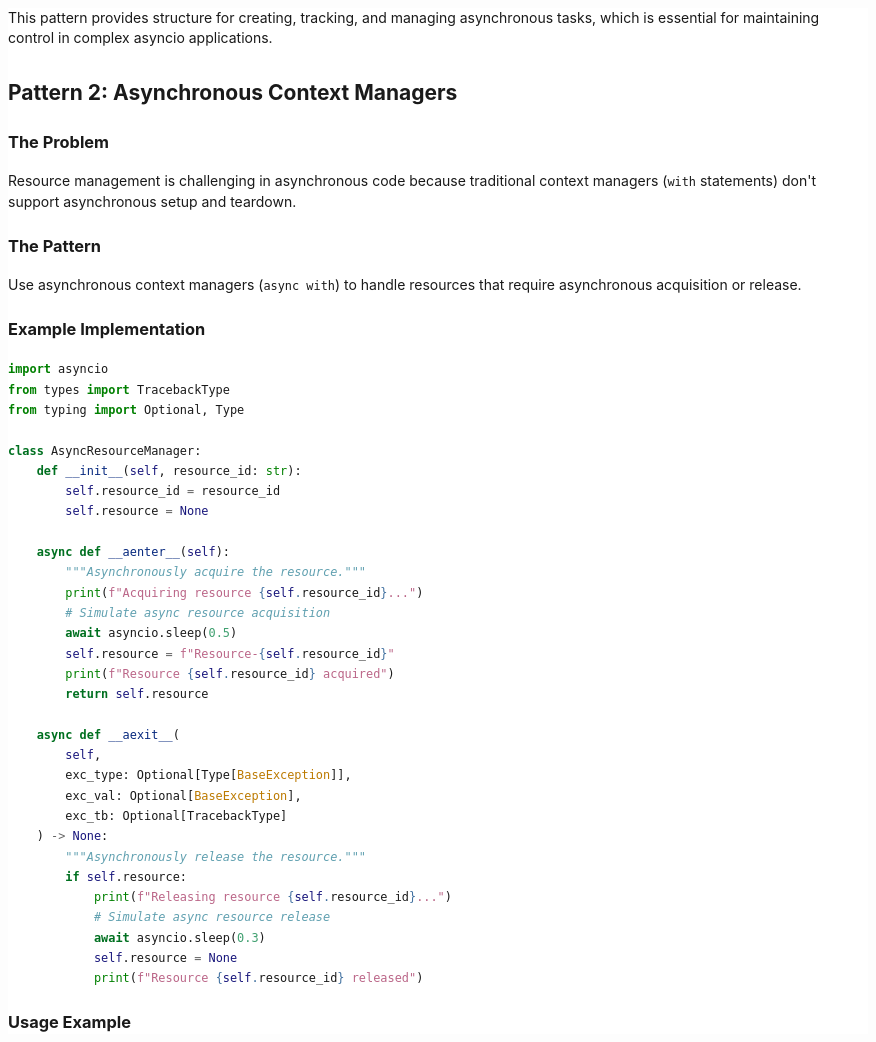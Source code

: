 This pattern provides structure for creating, tracking, and managing asynchronous tasks, which is essential for maintaining control in complex asyncio applications.

## Pattern 2: Asynchronous Context Managers

### The Problem

Resource management is challenging in asynchronous code because traditional context managers (`with` statements) don't support asynchronous setup and teardown.

### The Pattern

Use asynchronous context managers (`async with`) to handle resources that require asynchronous acquisition or release.

### Example Implementation

```python
import asyncio
from types import TracebackType
from typing import Optional, Type

class AsyncResourceManager:
    def __init__(self, resource_id: str):
        self.resource_id = resource_id
        self.resource = None
  
    async def __aenter__(self):
        """Asynchronously acquire the resource."""
        print(f"Acquiring resource {self.resource_id}...")
        # Simulate async resource acquisition
        await asyncio.sleep(0.5)
        self.resource = f"Resource-{self.resource_id}"
        print(f"Resource {self.resource_id} acquired")
        return self.resource
  
    async def __aexit__(
        self, 
        exc_type: Optional[Type[BaseException]],
        exc_val: Optional[BaseException],
        exc_tb: Optional[TracebackType]
    ) -> None:
        """Asynchronously release the resource."""
        if self.resource:
            print(f"Releasing resource {self.resource_id}...")
            # Simulate async resource release
            await asyncio.sleep(0.3)
            self.resource = None
            print(f"Resource {self.resource_id} released")
```

### Usage Example
